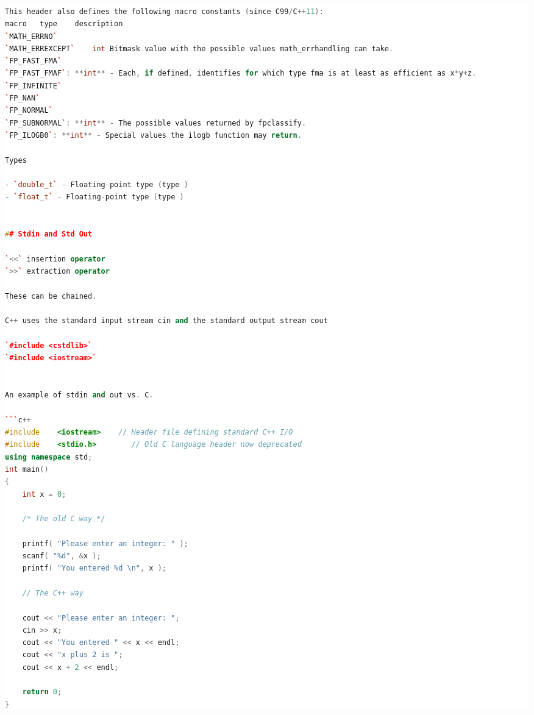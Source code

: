 ```C++
This header also defines the following macro constants (since C99/C++11):
macro	type	description
`MATH_ERRNO`
`MATH_ERREXCEPT`	int	Bitmask value with the possible values math_errhandling can take.
`FP_FAST_FMA`
`FP_FAST_FMAF`: **int** - Each, if defined, identifies for which type fma is at least as efficient as x*y+z.
`FP_INFINITE`
`FP_NAN`
`FP_NORMAL`
`FP_SUBNORMAL`: **int** - The possible values returned by fpclassify.
`FP_ILOGB0`: **int** - Special values the ilogb function may return.

Types

- `double_t` - Floating-point type (type )
- `float_t` - Floating-point type (type )


## Stdin and Std Out

`<<` insertion operator 
`>>` extraction operator

These can be chained.

C++ uses the standard input stream cin and the standard output stream cout

`#include <cstdlib>`
`#include <iostream>`


An example of stdin and out vs. C.

```c++
#include    <iostream>    // Header file defining standard C++ I/O 
#include    <stdio.h>        // Old C language header now deprecated
using namespace std;
int main()
{
    int x = 0;

    /* The old C way */

    printf( "Please enter an integer: " );
    scanf( "%d", &x );
    printf( "You entered %d \n", x );

    // The C++ way

    cout << "Please enter an integer: ";
    cin >> x;
    cout << "You entered " << x << endl;
    cout << "x plus 2 is ";
    cout << x + 2 << endl;
    
    return 0;
}
```
